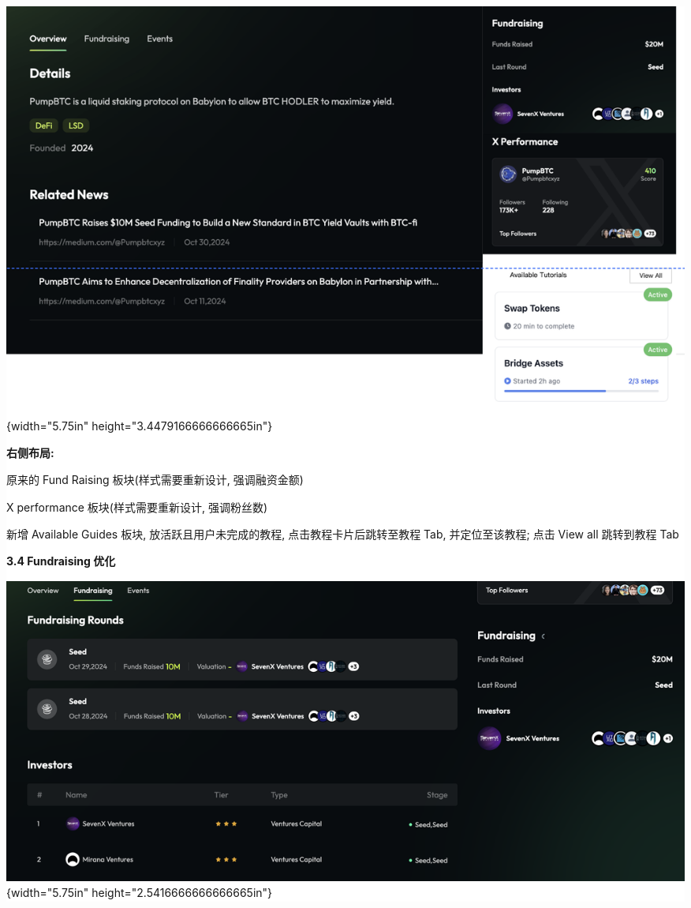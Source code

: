 ![](media2/media/image28.png){width="5.75in"
height="3.4479166666666665in"}

**右侧布局:**

原来的 Fund Raising 板块(样式需要重新设计, 强调融资金额)

X performance 板块(样式需要重新设计, 强调粉丝数)

新增 Available Guides 板块, 放活跃且用户未完成的教程,
点击教程卡片后跳转至教程 Tab, 并定位至该教程; 点击 View all 跳转到教程
Tab

**3.4 Fundraising 优化**

![](media2/media/image29.png){width="5.75in"
height="2.5416666666666665in"}
